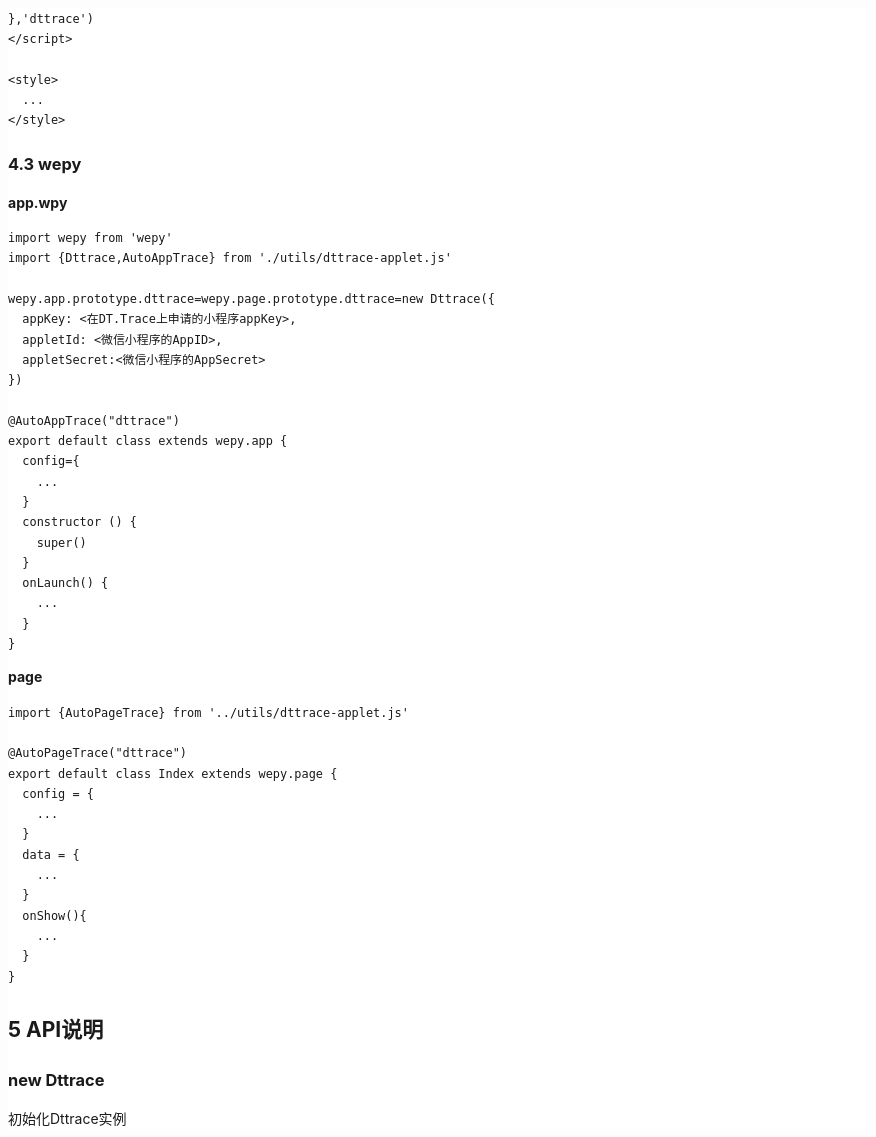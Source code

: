 ```
},'dttrace')
</script>

<style>
  ...
</style>

```
### 4.3 wepy
**app.wpy**
```
import wepy from 'wepy'
import {Dttrace,AutoAppTrace} from './utils/dttrace-applet.js'

wepy.app.prototype.dttrace=wepy.page.prototype.dttrace=new Dttrace({
  appKey: <在DT.Trace上申请的小程序appKey>,
  appletId: <微信小程序的AppID>,
  appletSecret:<微信小程序的AppSecret>
})

@AutoAppTrace("dttrace")
export default class extends wepy.app {
  config={
    ...
  }
  constructor () {
    super()
  }
  onLaunch() {
    ...
  }
}
```
**page**
```
import {AutoPageTrace} from '../utils/dttrace-applet.js'

@AutoPageTrace("dttrace")
export default class Index extends wepy.page {
  config = {
    ...
  }
  data = {
    ...
  }
  onShow(){
    ...
  }
}
```
## 5 API说明
### new Dttrace
初始化Dttrace实例
